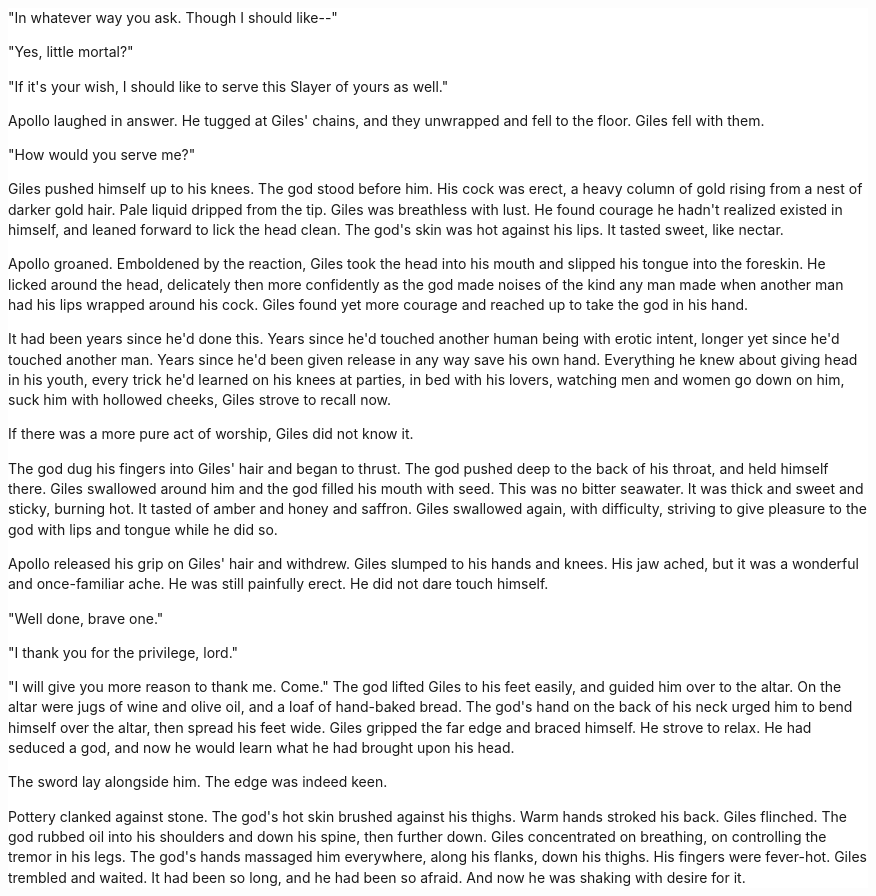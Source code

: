 <p>"In whatever way you ask. Though I should like--"</p>

<p>"Yes, little mortal?"</p>

<p>"If it's your wish, I should like to serve this Slayer of yours as well."</p>

<p>Apollo laughed in answer. He tugged at Giles' chains, and they unwrapped and fell to the floor. Giles fell with them.</p>

<p>"How would you serve me?"</p>

<p>Giles pushed himself up to his knees. The god stood before him. His cock was erect, a heavy column of gold rising from a nest of darker gold hair. Pale liquid dripped from the tip. Giles was breathless with lust. He found courage he hadn't realized existed in himself, and leaned forward to lick the head clean. The god's skin was hot against his lips. It tasted sweet, like nectar.</p>

<p>Apollo groaned. Emboldened by the reaction, Giles took the head into his mouth and slipped his tongue into the foreskin. He licked around the head, delicately then more confidently as the god made noises of the kind any man made when another man had his lips wrapped around his cock. Giles found yet more courage and reached up to take the god in his hand.</p>

<p>It had been years since he'd done this. Years since he'd touched another human being with erotic intent, longer yet since he'd touched another man. Years since he'd been given release in any way save his own hand. Everything he knew about giving head in his youth, every trick he'd learned on his knees at parties, in bed with his lovers, watching men and women go down on him, suck him with hollowed cheeks, Giles strove to recall now.</p>

<p>If there was a more pure act of worship, Giles did not know it.</p>

<p>The god dug his fingers into Giles' hair and began to thrust. The god pushed deep to the back of his throat, and held himself there. Giles swallowed around him and the god filled his mouth with seed. This was no bitter seawater. It was thick and sweet and sticky, burning hot. It tasted of amber and honey and saffron. Giles swallowed again, with difficulty, striving to give pleasure to the god with lips and tongue while he did so.</p>

<p>Apollo released his grip on Giles' hair and withdrew. Giles slumped to his hands and knees. His jaw ached, but it was a wonderful and once-familiar ache. He was still painfully erect. He did not dare touch himself.</p>

<p>"Well done, brave one."</p>

<p>"I thank you for the privilege, lord."</p>

<p>"I will give you more reason to thank me. Come." The god lifted Giles to his feet easily, and guided him over to the altar. On the altar were jugs of wine and olive oil, and a loaf of hand-baked bread. The god's hand on the back of his neck urged him to bend himself over the altar, then spread his feet wide. Giles gripped the far edge and braced himself. He strove to relax. He had seduced a god, and now he would learn what he had brought upon his head. </p>

<p>The sword lay alongside him. The edge was indeed keen.</p>

<p>Pottery clanked against stone. The god's hot skin brushed against his thighs. Warm hands stroked his back. Giles flinched. The god rubbed oil into his shoulders and down his spine, then further down. Giles concentrated on breathing, on controlling the tremor in his legs. The god's hands massaged him everywhere, along his flanks, down his thighs. His fingers were fever-hot. Giles trembled and waited. It had been so long, and he had been so afraid. And now he was shaking with desire for it.</p>
